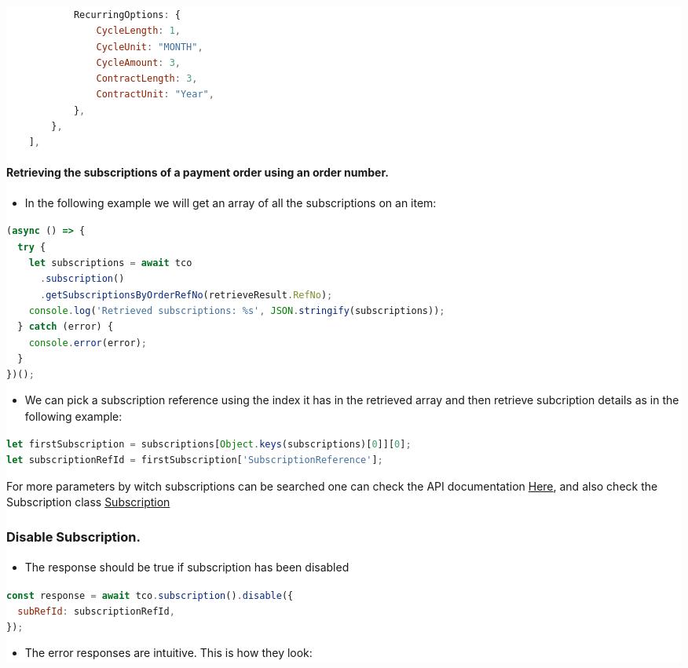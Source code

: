 ```js
            RecurringOptions: {
                CycleLength: 1,
                CycleUnit: "MONTH",
                CycleAmount: 3,
                ContractLength: 3,
                ContractUnit: "Year",
            },
        },
    ],
```

#### **Retrieving the subscriptions of a payment order** using an order number.

- In the following example we will get an array of all the subscriptions on an item:

```js
(async () => {
  try {
    let subscriptions = await tco
      .subscription()
      .getSubscriptionsByOrderRefNo(retrieveResult.RefNo);
    console.log('Retrieved subscriptions: %s', JSON.stringify(subscriptions));
  } catch (error) {
    console.error(error);
  }
})();
```

- We can pick a subscription reference using the index it has in the retrieved array and then retrieve subcription
  details as in the
  following example:

```js
let firstSubscription = subscriptions[Object.keys(subscriptions)[0]][0];
let subscriptionRefId = firstSubscription['SubscriptionReference'];
```

For more parameters by witch subscriptions can be searched one can check the API documentation [Here](https://app.swaggerhub.com/apis-docs/2Checkout-API/api-rest_documentation/6.0#/), and also check the Subscription class
[Subscription](./lib/subscription.js)

### **Disable Subscription.**

- The response should be true if subscription has been disabled

```js
const response = await tco.subscription().disable({
  subRefId: subscriptionRefId,
});
```

- The error responses are intuitive. This is how they look:
